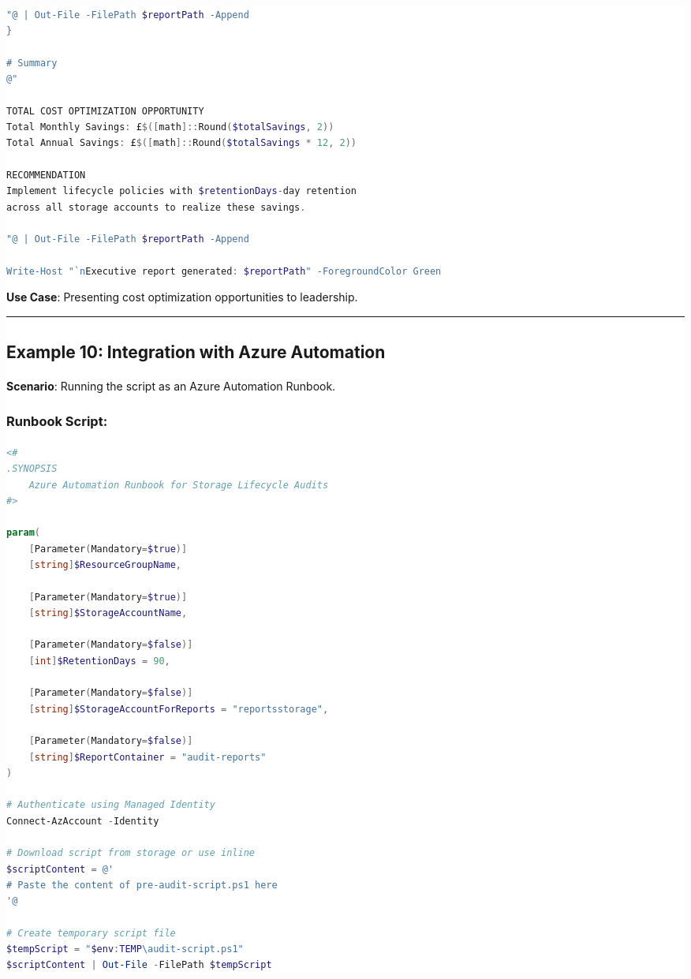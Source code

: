 ```powershell
"@ | Out-File -FilePath $reportPath -Append
}

# Summary
@"

TOTAL COST OPTIMIZATION OPPORTUNITY
Total Monthly Savings: £$([math]::Round($totalSavings, 2))
Total Annual Savings: £$([math]::Round($totalSavings * 12, 2))

RECOMMENDATION
Implement lifecycle policies with $retentionDays-day retention
across all storage accounts to realize these savings.

"@ | Out-File -FilePath $reportPath -Append

Write-Host "`nExecutive report generated: $reportPath" -ForegroundColor Green
```

**Use Case**: Presenting cost optimization opportunities to leadership.

---

## Example 10: Integration with Azure Automation

**Scenario**: Running the script as an Azure Automation Runbook.

### Runbook Script:

```powershell
<#
.SYNOPSIS
    Azure Automation Runbook for Storage Lifecycle Audits
#>

param(
    [Parameter(Mandatory=$true)]
    [string]$ResourceGroupName,
    
    [Parameter(Mandatory=$true)]
    [string]$StorageAccountName,
    
    [Parameter(Mandatory=$false)]
    [int]$RetentionDays = 90,
    
    [Parameter(Mandatory=$false)]
    [string]$StorageAccountForReports = "reportsstorage",
    
    [Parameter(Mandatory=$false)]
    [string]$ReportContainer = "audit-reports"
)

# Authenticate using Managed Identity
Connect-AzAccount -Identity

# Download script from storage or use inline
$scriptContent = @'
# Paste the content of pre-audit-script.ps1 here
'@

# Create temporary script file
$tempScript = "$env:TEMP\audit-script.ps1"
$scriptContent | Out-File -FilePath $tempScript

```
